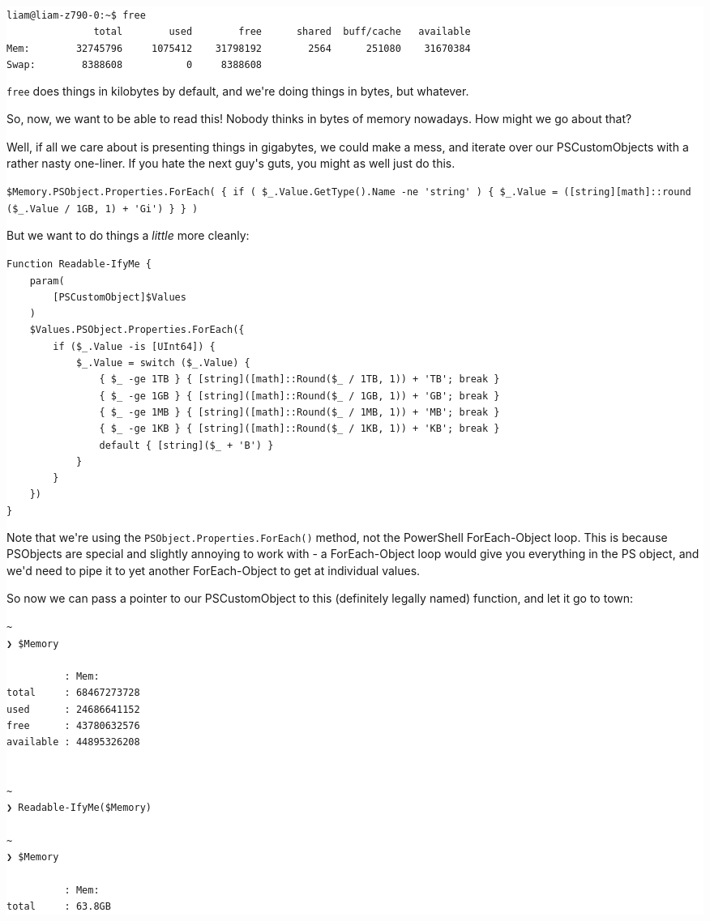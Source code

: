 ```txt
liam@liam-z790-0:~$ free
               total        used        free      shared  buff/cache   available
Mem:        32745796     1075412    31798192        2564      251080    31670384
Swap:        8388608           0     8388608
```

`free` does things in kilobytes by default, and we're doing things in bytes, but whatever.

So, now, we want to be able to read this! Nobody thinks in bytes of memory nowadays. How might we go about that?

Well, if all we care about is presenting things in gigabytes, we could make a mess, and iterate over our PSCustomObjects with a rather nasty one-liner. If you hate the next guy's guts, you might as well just do this.

```txt
$Memory.PSObject.Properties.ForEach( { if ( $_.Value.GetType().Name -ne 'string' ) { $_.Value = ([string][math]::round($_.Value / 1GB, 1) + 'Gi') } } ) 
```

But we want to do things a *little* more cleanly:

```txt
Function Readable-IfyMe {
    param(
        [PSCustomObject]$Values
    )
    $Values.PSObject.Properties.ForEach({
        if ($_.Value -is [UInt64]) {
            $_.Value = switch ($_.Value) {
                { $_ -ge 1TB } { [string]([math]::Round($_ / 1TB, 1)) + 'TB'; break }
                { $_ -ge 1GB } { [string]([math]::Round($_ / 1GB, 1)) + 'GB'; break }
                { $_ -ge 1MB } { [string]([math]::Round($_ / 1MB, 1)) + 'MB'; break }
                { $_ -ge 1KB } { [string]([math]::Round($_ / 1KB, 1)) + 'KB'; break }
                default { [string]($_ + 'B') }
            }
        }
    })
}
```

Note that we're using the `PSObject.Properties.ForEach()` method, not the PowerShell ForEach-Object loop. This is because PSObjects are special and slightly annoying to work with - a ForEach-Object loop would give you everything in the PS object, and we'd need to pipe it to yet another ForEach-Object to get at individual values.

So now we can pass a pointer to our PSCustomObject to this (definitely legally named) function, and let it go to town:

```txt
~
❯ $Memory

          : Mem:
total     : 68467273728
used      : 24686641152
free      : 43780632576
available : 44895326208


~
❯ Readable-IfyMe($Memory)

~
❯ $Memory

          : Mem:
total     : 63.8GB
```
